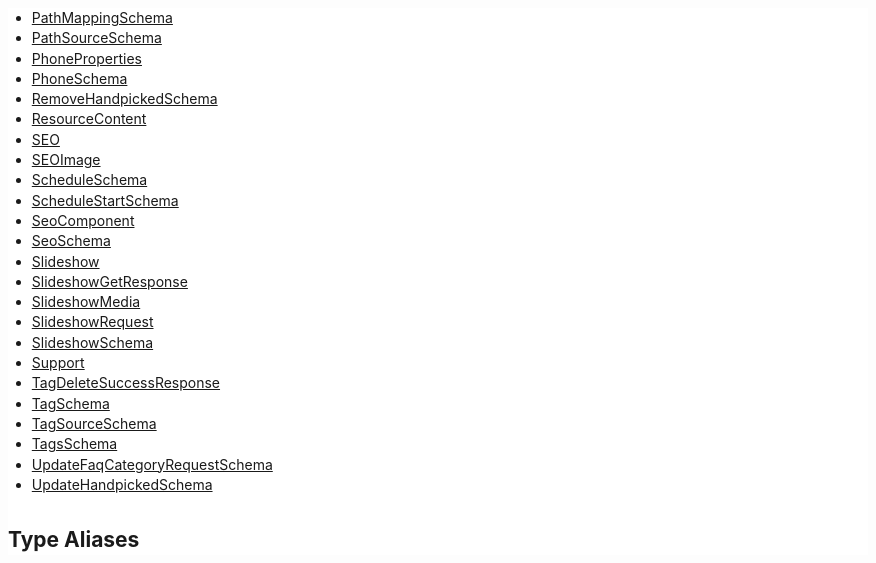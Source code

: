 - [PathMappingSchema](node_modules_fdk_client_javascript_sdk_application_Content_ContentApplicationModel.export_.md#pathmappingschema-1)
- [PathSourceSchema](node_modules_fdk_client_javascript_sdk_application_Content_ContentApplicationModel.export_.md#pathsourceschema-1)
- [PhoneProperties](node_modules_fdk_client_javascript_sdk_application_Content_ContentApplicationModel.export_.md#phoneproperties-1)
- [PhoneSchema](node_modules_fdk_client_javascript_sdk_application_Content_ContentApplicationModel.export_.md#phoneschema-1)
- [RemoveHandpickedSchema](node_modules_fdk_client_javascript_sdk_application_Content_ContentApplicationModel.export_.md#removehandpickedschema-1)
- [ResourceContent](node_modules_fdk_client_javascript_sdk_application_Content_ContentApplicationModel.export_.md#resourcecontent-1)
- [SEO](node_modules_fdk_client_javascript_sdk_application_Content_ContentApplicationModel.export_.md#seo-1)
- [SEOImage](node_modules_fdk_client_javascript_sdk_application_Content_ContentApplicationModel.export_.md#seoimage-1)
- [ScheduleSchema](node_modules_fdk_client_javascript_sdk_application_Content_ContentApplicationModel.export_.md#scheduleschema-1)
- [ScheduleStartSchema](node_modules_fdk_client_javascript_sdk_application_Content_ContentApplicationModel.export_.md#schedulestartschema-1)
- [SeoComponent](node_modules_fdk_client_javascript_sdk_application_Content_ContentApplicationModel.export_.md#seocomponent-1)
- [SeoSchema](node_modules_fdk_client_javascript_sdk_application_Content_ContentApplicationModel.export_.md#seoschema-1)
- [Slideshow](node_modules_fdk_client_javascript_sdk_application_Content_ContentApplicationModel.export_.md#slideshow-1)
- [SlideshowGetResponse](node_modules_fdk_client_javascript_sdk_application_Content_ContentApplicationModel.export_.md#slideshowgetresponse-1)
- [SlideshowMedia](node_modules_fdk_client_javascript_sdk_application_Content_ContentApplicationModel.export_.md#slideshowmedia-1)
- [SlideshowRequest](node_modules_fdk_client_javascript_sdk_application_Content_ContentApplicationModel.export_.md#slideshowrequest-1)
- [SlideshowSchema](node_modules_fdk_client_javascript_sdk_application_Content_ContentApplicationModel.export_.md#slideshowschema-1)
- [Support](node_modules_fdk_client_javascript_sdk_application_Content_ContentApplicationModel.export_.md#support-1)
- [TagDeleteSuccessResponse](node_modules_fdk_client_javascript_sdk_application_Content_ContentApplicationModel.export_.md#tagdeletesuccessresponse-1)
- [TagSchema](node_modules_fdk_client_javascript_sdk_application_Content_ContentApplicationModel.export_.md#tagschema-1)
- [TagSourceSchema](node_modules_fdk_client_javascript_sdk_application_Content_ContentApplicationModel.export_.md#tagsourceschema-1)
- [TagsSchema](node_modules_fdk_client_javascript_sdk_application_Content_ContentApplicationModel.export_.md#tagsschema-1)
- [UpdateFaqCategoryRequestSchema](node_modules_fdk_client_javascript_sdk_application_Content_ContentApplicationModel.export_.md#updatefaqcategoryrequestschema-1)
- [UpdateHandpickedSchema](node_modules_fdk_client_javascript_sdk_application_Content_ContentApplicationModel.export_.md#updatehandpickedschema-1)

## Type Aliases
